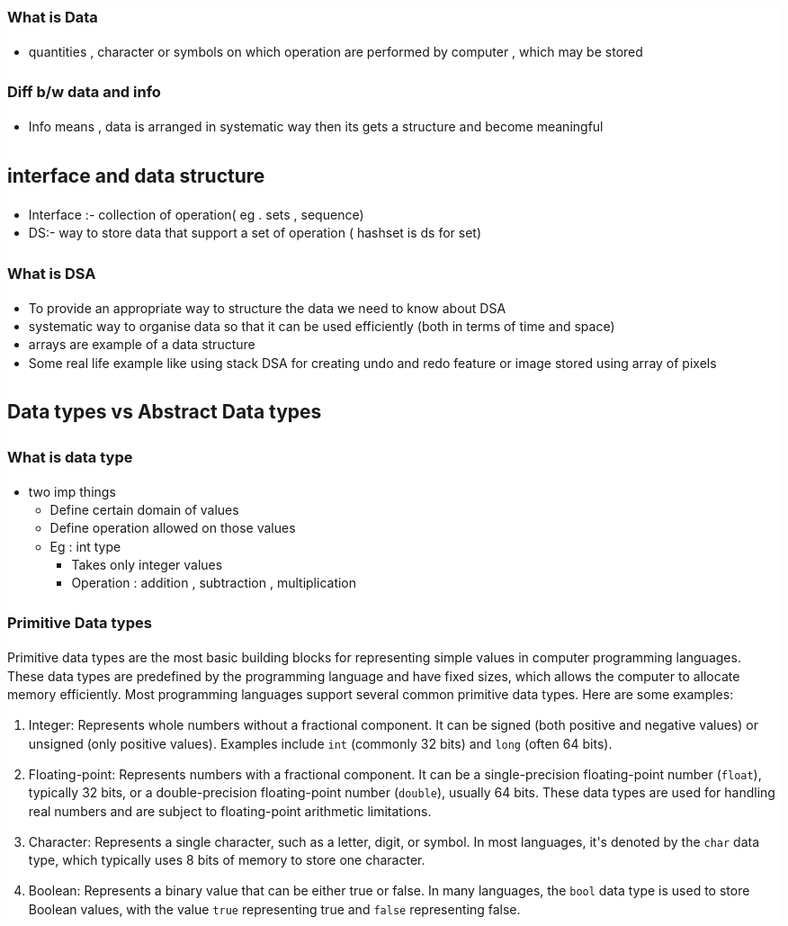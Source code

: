 ### What is Data 
- quantities , character or symbols on which operation are performed by computer , which may be stored 
### Diff b/w data and info
- Info means , data is arranged in systematic way then its gets a structure and become meaningful

## interface and data structure
- Interface :- collection of operation( eg . sets , sequence)
- DS:- way to store data that support a set of operation ( hashset is ds for set)

### What is DSA
- To provide an appropriate way to structure the data we need to know about DSA
- systematic way to organise data so that it can be used efficiently (both in terms of time and space)
- arrays are example of a data structure
- Some real life example like using stack DSA for creating undo and redo feature or image stored using array of pixels 

## Data types vs Abstract Data types 

### What is data type 
- two imp things 
	- Define certain domain of values
	- Define operation allowed on those values 
	- Eg : int  type 
		- Takes only integer values 
		- Operation : addition , subtraction , multiplication 

### Primitive Data types
Primitive data types are the most basic building blocks for representing simple values in computer programming languages. These data types are predefined by the programming language and have fixed sizes, which allows the computer to allocate memory efficiently. Most programming languages support several common primitive data types. Here are some examples:

1. Integer: Represents whole numbers without a fractional component. It can be signed (both positive and negative values) or unsigned (only positive values). Examples include `int` (commonly 32 bits) and `long` (often 64 bits).

2. Floating-point: Represents numbers with a fractional component. It can be a single-precision floating-point number (`float`), typically 32 bits, or a double-precision floating-point number (`double`), usually 64 bits. These data types are used for handling real numbers and are subject to floating-point arithmetic limitations.

3. Character: Represents a single character, such as a letter, digit, or symbol. In most languages, it's denoted by the `char` data type, which typically uses 8 bits of memory to store one character.

4. Boolean: Represents a binary value that can be either true or false. In many languages, the `bool` data type is used to store Boolean values, with the value `true` representing true and `false` representing false.
